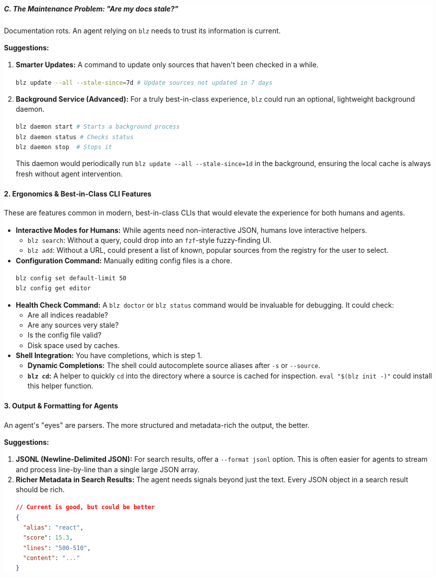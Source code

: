 ##### **C. The Maintenance Problem: "Are my docs stale?"**

Documentation rots. An agent relying on `blz` needs to trust its information is current.

**Suggestions:**
1.  **Smarter Updates:** A command to update only sources that haven't been checked in a while.
    ```bash
    blz update --all --stale-since=7d # Update sources not updated in 7 days
    ```
2.  **Background Service (Advanced):** For a truly best-in-class experience, `blz` could run an optional, lightweight background daemon.
    ```bash
    blz daemon start # Starts a background process
    blz daemon status # Checks status
    blz daemon stop  # Stops it
    ```
    This daemon would periodically run `blz update --all --stale-since=1d` in the background, ensuring the local cache is always fresh without agent intervention.

#### 2. Ergonomics & Best-in-Class CLI Features

These are features common in modern, best-in-class CLIs that would elevate the experience for both humans and agents.

*   **Interactive Modes for Humans:** While agents need non-interactive JSON, humans love interactive helpers.
    *   `blz search`: Without a query, could drop into an `fzf`-style fuzzy-finding UI.
    *   `blz add`: Without a URL, could present a list of known, popular sources from the registry for the user to select.
*   **Configuration Command:** Manually editing config files is a chore.
    ```bash
    blz config set default-limit 50
    blz config get editor
    ```
*   **Health Check Command:** A `blz doctor` or `blz status` command would be invaluable for debugging. It could check:
    *   Are all indices readable?
    *   Are any sources very stale?
    *   Is the config file valid?
    *   Disk space used by caches.
*   **Shell Integration:** You have completions, which is step 1.
    *   **Dynamic Completions:** The shell could autocomplete source aliases after `-s` or `--source`.
    *   **`blz cd`:** A helper to quickly `cd` into the directory where a source is cached for inspection. `eval "$(blz init -)"` could install this helper function.

#### 3. Output & Formatting for Agents

An agent's "eyes" are parsers. The more structured and metadata-rich the output, the better.

**Suggestions:**
1.  **JSONL (Newline-Delimited JSON):** For search results, offer a `--format jsonl` option. This is often easier for agents to stream and process line-by-line than a single large JSON array.
2.  **Richer Metadata in Search Results:** The agent needs signals beyond just the text. Every JSON object in a search result should be rich.
    ```json
    // Current is good, but could be better
    {
      "alias": "react",
      "score": 15.3,
      "lines": "500-510",
      "content": "..."
    }
